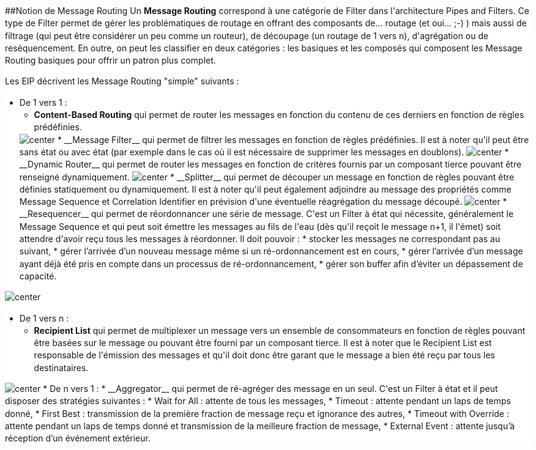 ##Notion de Message Routing
Un __Message Routing__ correspond à une catégorie de Filter dans l'architecture Pipes and Filters. Ce type de Filter permet de gérer les problématiques de routage en offrant des composants de... routage (et oui... ;-) ) mais aussi de filtrage (qui peut être considérer un peu comme un routeur), de découpage (un routage de 1 vers n), d'agrégation ou de reséquencement. En outre, on peut les classifier en deux catégories : les basiques et les composés qui composent les Message Routing basiques pour offrir un patron plus complet.

Les EIP décrivent les Message Routing "simple" suivants :

* De 1 vers 1 :
	* __Content-Based Routing__ qui permet de router les messages en fonction du contenu de ces derniers en fonction de règles prédéfinies.
	<img border="0" height="62" src="http://3.bp.blogspot.com/_XLL8sJPQ97g/SyaDQR61EcI/AAAAAAAAAGY/AzMf-1jAW4U/s200/Image9.png" width="98" alt="center"/>
	* __Message Filter__ qui permet de filtrer les messages en fonction de règles prédéfinies. Il est à noter qu'il peut être sans état ou avec état (par exemple dans le cas où il est nécessaire de supprimer les messages en doublons).
	<img border="0" height="67" src="http://3.bp.blogspot.com/_XLL8sJPQ97g/SyaDyGdyMCI/AAAAAAAAAGw/AtX-knuh1ZA/s200/Image11.png" width="106" alt="center"/>
	* __Dynamic Router__ qui permet de router les messages en fonction de critères fournis par un composant tierce pouvant être renseigné dynamiquement.
	<img border="0" height="78" src="http://4.bp.blogspot.com/_XLL8sJPQ97g/SyaDrLkbfSI/AAAAAAAAAGo/1kdMD9IXq24/s200/Image10.png" width="141" alt="center"/>
	* __Splitter__ qui permet de découper un message en fonction de règles pouvant être définies statiquement ou dynamiquement. Il est à noter qu'il peut également adjoindre au message des propriétés comme Message Sequence et Correlation Identifier en prévision d'une éventuelle réagrégation du message découpé.
	<img border="0" height="71" src="http://1.bp.blogspot.com/_XLL8sJPQ97g/SyaEpD_IwzI/AAAAAAAAAHA/TS1ldrpLZTg/s200/Image13.png" width="111" alt="center"/>
	* __Resequencer__ qui permet de réordonnancer une série de message. C'est un Filter à état qui nécessite, généralement le Message Sequence et qui peut soit émettre les messages au fils de l'eau (dès qu'il reçoit le message n+1, il l'émet) soit attendre d'avoir reçu tous les messages à réordonner. Il doit pouvoir :
		* stocker les messages ne correspondant pas au suivant,
		* gérer l’arrivée d’un nouveau message même si un ré-ordonnancement est en cours,
		* gérer l’arrivée d’un message ayant déjà été pris en compte dans un processus de ré-ordonnancement,
		* gérer son buffer afin d’éviter un dépassement de capacité.
<img border="0" height="74" src="http://2.bp.blogspot.com/_XLL8sJPQ97g/SyaE5HQxmjI/AAAAAAAAAHI/eIvUUvfXJjQ/s200/Image15.png" width="117" alt="center"/>

* De 1 vers n :
	* __Recipient List__  qui permet de multiplexer un message vers un ensemble de consommateurs en fonction de règles pouvant être basées sur le message ou pouvant être fourni par un composant tierce. Il est à noter que le Recipient List est responsable de l'émission des messages et qu'il doit donc être garant que le message a bien été reçu par tous les destinataires.		
<img border="0" height="65" src="http://3.bp.blogspot.com/_XLL8sJPQ97g/SyaEaEsuo4I/AAAAAAAAAG4/B7LutTEsYY8/s200/Image12.png" width="103" alt="center"/>
* De n vers 1 :
	* __Aggregator__ qui permet de ré-agréger des message en un seul. C'est un Filter à état et il peut disposer des stratégies suivantes :
		* Wait for All : attente de tous les messages,
		* Timeout : attente pendant un laps de temps donné,
		* First Best : transmission de la première fraction de message reçu et ignorance des autres,
		* Timeout with Override : attente pendant un laps de temps donné et transmission de la meilleure fraction de message,
		* External Event : attente jusqu’à réception d’un événement extérieur.
